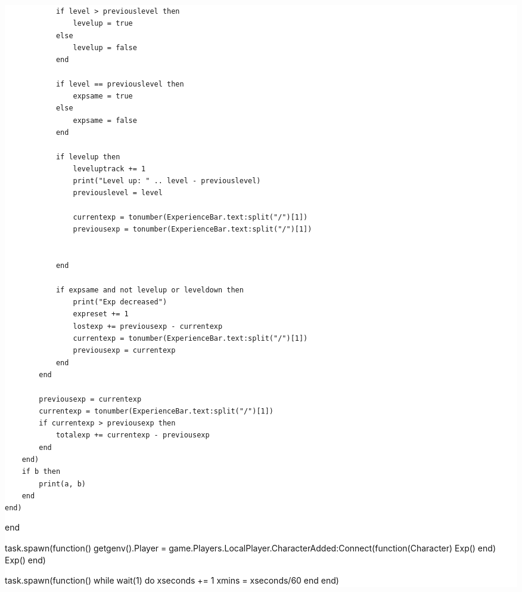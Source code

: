                 if level > previouslevel then
                    levelup = true
                else
                    levelup = false
                end

                if level == previouslevel then
                    expsame = true
                else
                    expsame = false
                end

                if levelup then
                    leveluptrack += 1
                    print("Level up: " .. level - previouslevel)
                    previouslevel = level

                    currentexp = tonumber(ExperienceBar.text:split("/")[1])
                    previousexp = tonumber(ExperienceBar.text:split("/")[1])


                end

                if expsame and not levelup or leveldown then
                    print("Exp decreased")
                    expreset += 1
                    lostexp += previousexp - currentexp
                    currentexp = tonumber(ExperienceBar.text:split("/")[1])
                    previousexp = currentexp
                end
            end

            previousexp = currentexp
            currentexp = tonumber(ExperienceBar.text:split("/")[1])
            if currentexp > previousexp then
                totalexp += currentexp - previousexp
            end
        end)
        if b then
            print(a, b)
        end
    end)
end

task.spawn(function()
    getgenv().Player = game.Players.LocalPlayer.CharacterAdded:Connect(function(Character)
        Exp()
    end)
    Exp()
end)


task.spawn(function()
    while wait(1) do
        xseconds += 1
        xmins = xseconds/60
    end
end)
